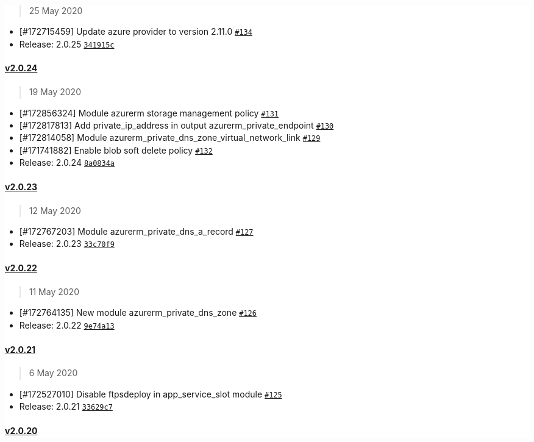 > 25 May 2020

- [#172715459] Update azure provider to version 2.11.0 [`#134`](https://github.com/pagopa/io-infrastructure-modules-new/pull/134)
- Release: 2.0.25 [`341915c`](https://github.com/pagopa/io-infrastructure-modules-new/commit/341915c8bfa083fa3a1be17ea9758e644ce1e7a7)

#### [v2.0.24](https://github.com/pagopa/io-infrastructure-modules-new/compare/v2.0.23...v2.0.24)

> 19 May 2020

- [#172856324] Module azurerm storage management policy [`#131`](https://github.com/pagopa/io-infrastructure-modules-new/pull/131)
- [#172817813] Add private_ip_address in output azurerm_private_endpoint [`#130`](https://github.com/pagopa/io-infrastructure-modules-new/pull/130)
- [#172814058] Module azurerm_private_dns_zone_virtual_network_link [`#129`](https://github.com/pagopa/io-infrastructure-modules-new/pull/129)
- [#171741882] Enable blob soft delete policy [`#132`](https://github.com/pagopa/io-infrastructure-modules-new/pull/132)
- Release: 2.0.24 [`8a0834a`](https://github.com/pagopa/io-infrastructure-modules-new/commit/8a0834ab1f9f9236eb84d1e798f07e640ecfb9b8)

#### [v2.0.23](https://github.com/pagopa/io-infrastructure-modules-new/compare/v2.0.22...v2.0.23)

> 12 May 2020

- [#172767203] Module azurerm_private_dns_a_record [`#127`](https://github.com/pagopa/io-infrastructure-modules-new/pull/127)
- Release: 2.0.23 [`33c70f9`](https://github.com/pagopa/io-infrastructure-modules-new/commit/33c70f9679d5f972fce7239ddb34e1a77bcd673b)

#### [v2.0.22](https://github.com/pagopa/io-infrastructure-modules-new/compare/v2.0.21...v2.0.22)

> 11 May 2020

- [#172764135] New module azurerm_private_dns_zone [`#126`](https://github.com/pagopa/io-infrastructure-modules-new/pull/126)
- Release: 2.0.22 [`9e74a13`](https://github.com/pagopa/io-infrastructure-modules-new/commit/9e74a13bed5faa0e8bfc0deed8d3419b175de0c0)

#### [v2.0.21](https://github.com/pagopa/io-infrastructure-modules-new/compare/v2.0.20...v2.0.21)

> 6 May 2020

- [#172527010] Disable ftpsdeploy in app_service_slot module [`#125`](https://github.com/pagopa/io-infrastructure-modules-new/pull/125)
- Release: 2.0.21 [`33629c7`](https://github.com/pagopa/io-infrastructure-modules-new/commit/33629c7b241b8577bf75c9f52dd889f95b7738c9)

#### [v2.0.20](https://github.com/pagopa/io-infrastructure-modules-new/compare/v2.0.19...v2.0.20)
